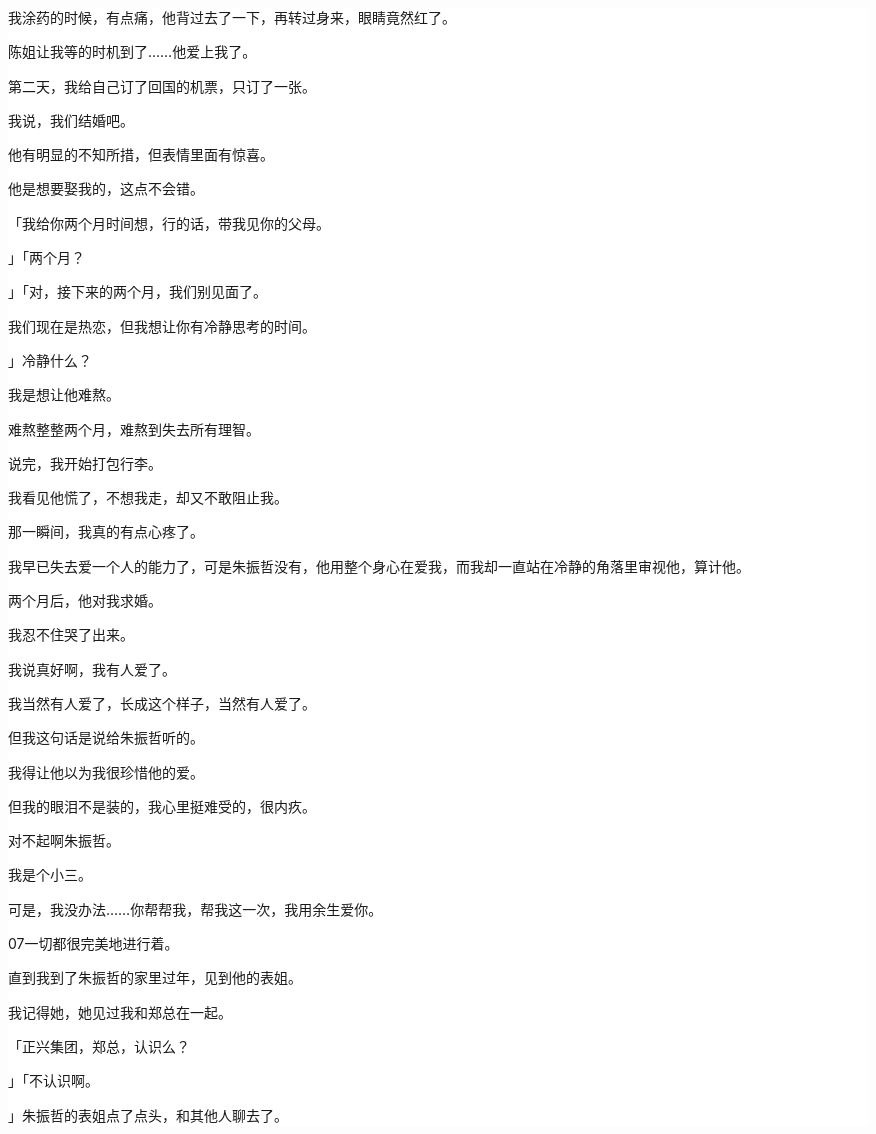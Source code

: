 我涂药的时候，有点痛，他背过去了⼀下，再转过⾝来，眼睛竟然红了。

陈姐让我等的时机到了……他爱上我了。

第⼆天，我给⾃⼰订了回国的机票，只订了⼀张。

我说，我们结婚吧。

他有明显的不知所措，但表情⾥⾯有惊喜。

他是想要娶我的，这点不会错。

「我给你两个⽉时间想，⾏的话，带我⻅你的⽗⺟。

」「两个⽉？

」「对，接下来的两个⽉，我们别⻅⾯了。

我们现在是热恋，但我想让你有冷静思考的时间。

」冷静什么？

我是想让他难熬。

难熬整整两个⽉，难熬到失去所有理智。

说完，我开始打包⾏李。

我看⻅他慌了，不想我⾛，却⼜不敢阻⽌我。

那⼀瞬间，我真的有点⼼疼了。

我早已失去爱⼀个⼈的能⼒了，可是朱振哲没有，他⽤整个⾝⼼在爱我，⽽我却⼀直站在冷静的⻆落⾥审视他，算计他。

两个⽉后，他对我求婚。

我忍不住哭了出来。

我说真好啊，我有⼈爱了。

我当然有⼈爱了，⻓成这个样⼦，当然有⼈爱了。

但我这句话是说给朱振哲听的。

我得让他以为我很珍惜他的爱。

但我的眼泪不是装的，我⼼⾥挺难受的，很内疚。

对不起啊朱振哲。

我是个⼩三。

可是，我没办法……你帮帮我，帮我这⼀次，我⽤余⽣爱你。

07⼀切都很完美地进⾏着。

直到我到了朱振哲的家⾥过年，⻅到他的表姐。

我记得她，她⻅过我和郑总在⼀起。

「正兴集团，郑总，认识么？

」「不认识啊。

」朱振哲的表姐点了点头，和其他⼈聊去了。
